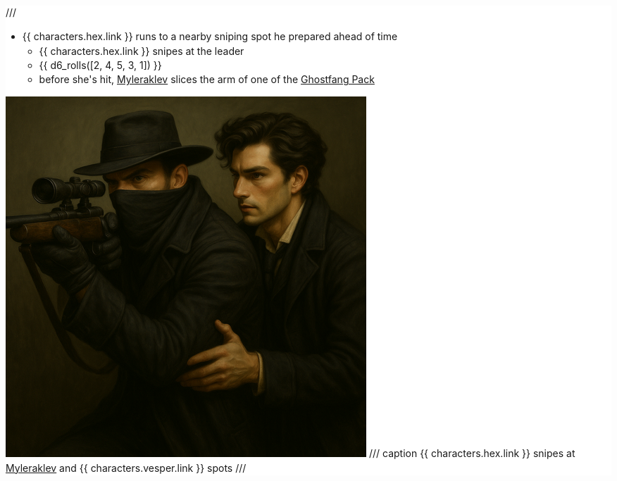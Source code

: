 ///

- {{ characters.hex.link }} runs to a nearby sniping spot he prepared ahead of time
    - {{ characters.hex.link }} snipes at the leader
    - {{ d6_rolls([2, 4, 5, 3, 1]) }}
    - before she's hit, [Myleraklev](myleraklev.md) slices the arm of one of the [Ghostfang Pack](ghostfang-pack.md)

![Hex snipes at Myleraklev and Vesper spots](./hex-sniper-vesper-supports.png)
/// caption
{{ characters.hex.link }} snipes at [Myleraklev](myleraklev.md) and {{ characters.vesper.link }} spots
///
